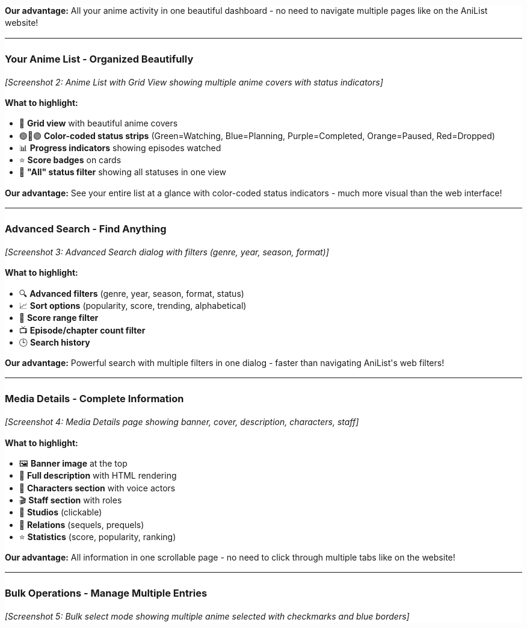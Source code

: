 **Our advantage:** All your anime activity in one beautiful dashboard - no need to navigate multiple pages like on the AniList website!

---

### Your Anime List - Organized Beautifully
*[Screenshot 2: Anime List with Grid View showing multiple anime covers with status indicators]*

**What to highlight:**
- 🎨 **Grid view** with beautiful anime covers
- 🟢🔵🟣 **Color-coded status strips** (Green=Watching, Blue=Planning, Purple=Completed, Orange=Paused, Red=Dropped)
- 📊 **Progress indicators** showing episodes watched
- ⭐ **Score badges** on cards
- 🔢 **"All" status filter** showing all statuses in one view

**Our advantage:** See your entire list at a glance with color-coded status indicators - much more visual than the web interface!

---

### Advanced Search - Find Anything
*[Screenshot 3: Advanced Search dialog with filters (genre, year, season, format)]*

**What to highlight:**
- 🔍 **Advanced filters** (genre, year, season, format, status)
- 📈 **Sort options** (popularity, score, trending, alphabetical)
- 🎯 **Score range filter**
- 📺 **Episode/chapter count filter**
- 🕒 **Search history**

**Our advantage:** Powerful search with multiple filters in one dialog - faster than navigating AniList's web filters!

---

### Media Details - Complete Information
*[Screenshot 4: Media Details page showing banner, cover, description, characters, staff]*

**What to highlight:**
- 🖼️ **Banner image** at the top
- 📝 **Full description** with HTML rendering
- 👥 **Characters section** with voice actors
- 🎬 **Staff section** with roles
- 🏢 **Studios** (clickable)
- 🔗 **Relations** (sequels, prequels)
- ⭐ **Statistics** (score, popularity, ranking)

**Our advantage:** All information in one scrollable page - no need to click through multiple tabs like on the website!

---

### Bulk Operations - Manage Multiple Entries
*[Screenshot 5: Bulk select mode showing multiple anime selected with checkmarks and blue borders]*
